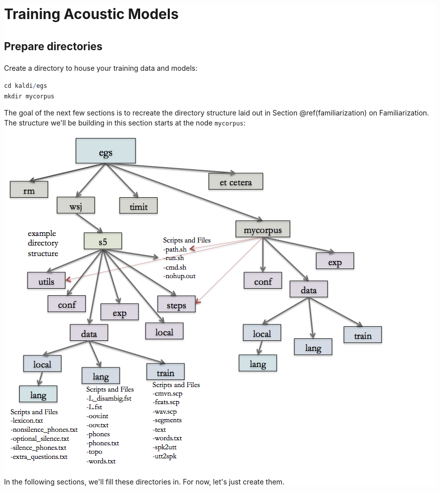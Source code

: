 # Training Acoustic Models

## Prepare directories

Create a directory to house your training data and models:

```r
cd kaldi/egs
mkdir mycorpus
```
The goal of the next few sections is to recreate the directory structure laid out in Section \@ref(familiarization) on Familiarization. The structure we'll be building in this section starts at the node `mycorpus`:
           
![Directory structure to replicate](images/directorystructure2.png)
           
In the following sections, we'll fill these directories in. For now, let's just create them.
